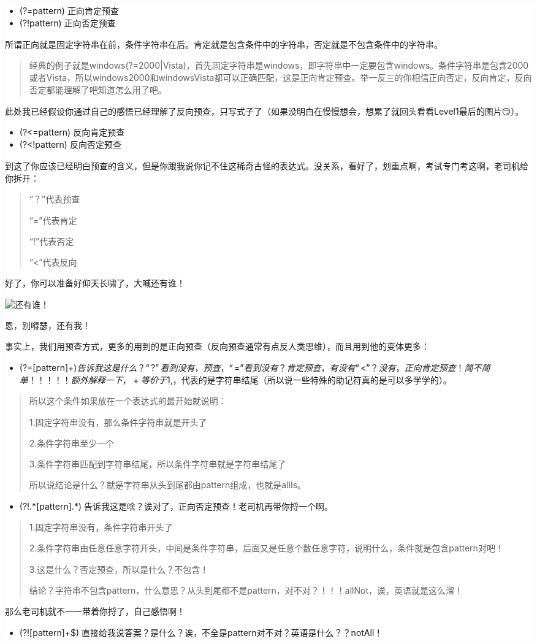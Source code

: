 - (?=pattern)		正向肯定预查
- (?!pattern)		正向否定预查

所谓正向就是固定字符串在前，条件字符串在后。肯定就是包含条件中的字符串，否定就是不包含条件中的字符串。

> 经典的例子就是windows(?=2000|Vista)，首先固定字符串是windows，即字符串中一定要包含windows。条件字符串是包含2000或者Vista，所以windows2000和windowsVista都可以正确匹配，这是正向肯定预查。举一反三的你相信正向否定，反向肯定，反向否定都能理解了吧知道怎么用了吧。

此处我已经假设你通过自己的感悟已经理解了反向预查，只写式子了（如果没明白在慢慢想会，想累了就回头看看Level1最后的图片😏）。

- (?<=pattern)	反向肯定预查
- (?<!pattern)	反向否定预查

到这了你应该已经明白预查的含义，但是你跟我说你记不住这稀奇古怪的表达式。没关系，看好了，划重点啊，考试专门考这啊，老司机给你拆开：

> “？”代表预查
> 
> “=”代表肯定
> 
> “!”代表否定
> 
> “<”代表反向

好了，你可以准备好仰天长啸了，大喊还有谁！

![还有谁！](http://upload-images.jianshu.io/upload_images/1835430-0b147d01fc08c8d3.jpeg?imageMogr2/auto-orient/strip%7CimageView2/2/w/1240)

恩，别嘚瑟，还有我！

事实上，我们用预查方式，更多的用到的是正向预查（反向预查通常有点反人类思维），而且用到他的变体更多：

- (?=[pattern]+$)	告诉我这是什么？“?”看到没有，预查，“=”看到没有？肯定预查，有没有“<”？没有，正向肯定预查！简不简单！！！！！额外解释一下，+等价于{1,}，$代表的是字符串结尾（所以说一些特殊的助记符真的是可以多学学的）。

> 所以这个条件如果放在一个表达式的最开始就说明：
> 
> 1.固定字符串没有，那么条件字符串就是开头了
> 
> 2.条件字符串至少一个
> 
> 3.条件字符串匹配到字符串结尾，所以条件字符串就是字符串结尾了
> 
> 所以说结论是什么？就是字符串从头到尾都由pattern组成，也就是allIs。

- (?!.\*[pattern].\*) 告诉我这是啥？诶对了，正向否定预查！老司机再带你捋一个啊。

> 1.固定字符串没有，条件字符串开头了
> 
> 2.条件字符串由任意任意字符开头，中间是条件字符串，后面又是任意个数任意字符，说明什么，条件就是包含pattern对吧！
> 
> 3.这是什么？否定预查，所以是什么？不包含！
> 
> 结论？字符串不包含pattern，什么意思？从头到尾都不是pattern，对不对？！！！allNot，诶，英语就是这么溜！

那么老司机就不一一带着你捋了，自己感悟啊！

- (?![pattern]+$) 直接给我说答案？是什么？诶，不全是pattern对不对？英语是什么？？notAll！

